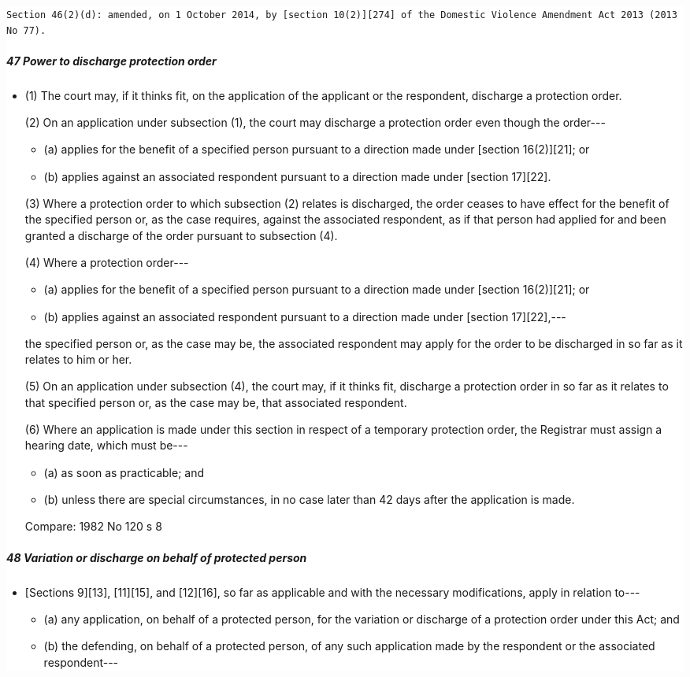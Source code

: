     Section 46(2)(d): amended, on 1 October 2014, by [section 10(2)][274] of the Domestic Violence Amendment Act 2013 (2013 No 77).

##### 47 Power to discharge protection order
    
*   (1) The court may, if it thinks fit, on the application of the applicant or the respondent, discharge a protection order.
    
    (2) On an application under subsection (1), the court may discharge a protection order even though the order---
        
    *   (a) applies for the benefit of a specified person pursuant to a direction made under [section 16(2)][21]; or
    
    *   (b) applies against an associated respondent pursuant to a direction made under [section 17][22].
    
    (3) Where a protection order to which subsection (2) relates is discharged, the order ceases to have effect for the benefit of the specified person or, as the case requires, against the associated respondent, as if that person had applied for and been granted a discharge of the order pursuant to subsection (4).
    
    (4) Where a protection order---
        
    *   (a) applies for the benefit of a specified person pursuant to a direction made under [section 16(2)][21]; or
    
    *   (b) applies against an associated respondent pursuant to a direction made under [section 17][22],---
    
    the specified person or, as the case may be, the associated respondent may apply for the order to be discharged in so far as it relates to him or her.
    
    (5) On an application under subsection (4), the court may, if it thinks fit, discharge a protection order in so far as it relates to that specified person or, as the case may be, that associated respondent.
    
    (6) Where an application is made under this section in respect of a temporary protection order, the Registrar must assign a hearing date, which must be---
        
    *   (a) as soon as practicable; and
    
    *   (b) unless there are special circumstances, in no case later than 42 days after the application is made.
    
    Compare: 1982 No 120 s 8

##### 48 Variation or discharge on behalf of protected person
    
*   [Sections 9][13], [11][15], and [12][16], so far as applicable and with the necessary modifications, apply in relation to---
        
    *   (a) any application, on behalf of a protected person, for the variation or discharge of a protection order under this Act; and
    
    *   (b) the defending, on behalf of a protected person, of any such application made by the respondent or the associated respondent---
    